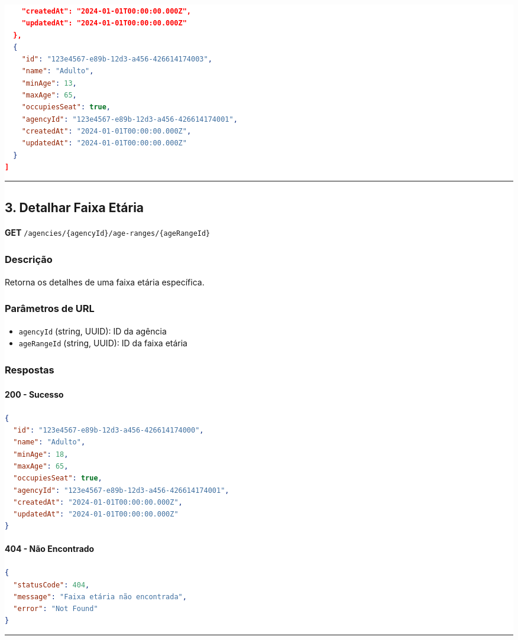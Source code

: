 ```json
    "createdAt": "2024-01-01T00:00:00.000Z",
    "updatedAt": "2024-01-01T00:00:00.000Z"
  },
  {
    "id": "123e4567-e89b-12d3-a456-426614174003",
    "name": "Adulto",
    "minAge": 13,
    "maxAge": 65,
    "occupiesSeat": true,
    "agencyId": "123e4567-e89b-12d3-a456-426614174001",
    "createdAt": "2024-01-01T00:00:00.000Z",
    "updatedAt": "2024-01-01T00:00:00.000Z"
  }
]
```

---

## 3. Detalhar Faixa Etária

**GET** `/agencies/{agencyId}/age-ranges/{ageRangeId}`

### Descrição

Retorna os detalhes de uma faixa etária específica.

### Parâmetros de URL

- `agencyId` (string, UUID): ID da agência
- `ageRangeId` (string, UUID): ID da faixa etária

### Respostas

#### 200 - Sucesso

```json
{
  "id": "123e4567-e89b-12d3-a456-426614174000",
  "name": "Adulto",
  "minAge": 18,
  "maxAge": 65,
  "occupiesSeat": true,
  "agencyId": "123e4567-e89b-12d3-a456-426614174001",
  "createdAt": "2024-01-01T00:00:00.000Z",
  "updatedAt": "2024-01-01T00:00:00.000Z"
}
```

#### 404 - Não Encontrado

```json
{
  "statusCode": 404,
  "message": "Faixa etária não encontrada",
  "error": "Not Found"
}
```

---